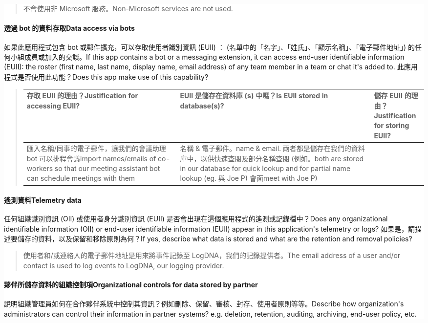 ><span data-ttu-id="16e28-164">不會使用非 Microsoft 服務。</span><span class="sxs-lookup"><span data-stu-id="16e28-164">Non-Microsoft services are not used.</span></span>

#### <a name="data-access-via-bots"></a><span data-ttu-id="16e28-165">透過 bot 的資料存取</span><span class="sxs-lookup"><span data-stu-id="16e28-165">Data access via bots</span></span>

<span data-ttu-id="16e28-166">如果此應用程式包含 bot 或郵件擴充，可以存取使用者識別資訊 (EUII) ： (名單中的「名字」、「姓氏」、「顯示名稱」、「電子郵件地址」) 的任何小組成員或加入的交談。</span><span class="sxs-lookup"><span data-stu-id="16e28-166">If this app contains a bot or a messaging extension, it can access end-user identifiable information (EUII): the roster (first name, last name, display name, email address) of any team member in a team or chat it's added to.</span></span> <span data-ttu-id="16e28-167">此應用程式是否使用此功能？</span><span class="sxs-lookup"><span data-stu-id="16e28-167">Does this app make use of this capability?</span></span>

>| <span data-ttu-id="16e28-168">**存取 EUII 的理由？**</span><span class="sxs-lookup"><span data-stu-id="16e28-168">**Justification for accessing EUII?**</span></span>  | <span data-ttu-id="16e28-169">**EUII 是儲存在資料庫 (s) 中嗎？**</span><span class="sxs-lookup"><span data-stu-id="16e28-169">**Is EUII stored in database(s)?**</span></span> | <span data-ttu-id="16e28-170">**儲存 EUII 的理由？**</span><span class="sxs-lookup"><span data-stu-id="16e28-170">**Justification for storing EUII?**</span></span> |
>|:--------------------------------|:---------------------|:--------------------------|
>| <span data-ttu-id="16e28-171">匯入名稱/同事的電子郵件，讓我們的會議助理 bot 可以排程會議</span><span class="sxs-lookup"><span data-stu-id="16e28-171">import names/emails of co-workers so that our meeting assistant bot can schedule meetings with them</span></span> | <span data-ttu-id="16e28-172">名稱 &amp; 電子郵件。</span><span class="sxs-lookup"><span data-stu-id="16e28-172">name &amp; email.</span></span> <span data-ttu-id="16e28-173">兩者都是儲存在我們的資料庫中，以供快速查閱及部分名稱查閱 (例如。</span><span class="sxs-lookup"><span data-stu-id="16e28-173">both are stored in our database for quick lookup and for partial name lookup (eg.</span></span> <span data-ttu-id="16e28-174">與 Joe P) 會面</span><span class="sxs-lookup"><span data-stu-id="16e28-174">meet with Joe P)</span></span> |  |



#### <a name="telemetry-data"></a><span data-ttu-id="16e28-175">遙測資料</span><span class="sxs-lookup"><span data-stu-id="16e28-175">Telemetry data</span></span>

<span data-ttu-id="16e28-176">任何組織識別資訊 (OII) 或使用者身分識別資訊 (EUII) 是否會出現在這個應用程式的遙測或記錄檔中？</span><span class="sxs-lookup"><span data-stu-id="16e28-176">Does any organizational identifiable information (OII) or end-user identifiable information (EUII) appear in this application's telemetry or logs?</span></span> <span data-ttu-id="16e28-177">如果是，請描述要儲存的資料，以及保留和移除原則為何？</span><span class="sxs-lookup"><span data-stu-id="16e28-177">If yes, describe what data is stored and what are the retention and removal policies?</span></span>

><span data-ttu-id="16e28-178">使用者和/或連絡人的電子郵件地址是用來將事件記錄至 LogDNA，我們的記錄提供者。</span><span class="sxs-lookup"><span data-stu-id="16e28-178">The email address of a user and/or contact is used to log events to LogDNA, our logging provider.</span></span>

#### <a name="organizational-controls-for-data-stored-by-partner"></a><span data-ttu-id="16e28-179">夥伴所儲存資料的組織控制項</span><span class="sxs-lookup"><span data-stu-id="16e28-179">Organizational controls for data stored by partner</span></span>

<span data-ttu-id="16e28-180">說明組織管理員如何在合作夥伴系統中控制其資訊？例如刪除、保留、審核、封存、使用者原則等等。</span><span class="sxs-lookup"><span data-stu-id="16e28-180">Describe how organization's administrators can control their information in partner systems? e.g. deletion, retention, auditing, archiving, end-user policy, etc.</span></span>
